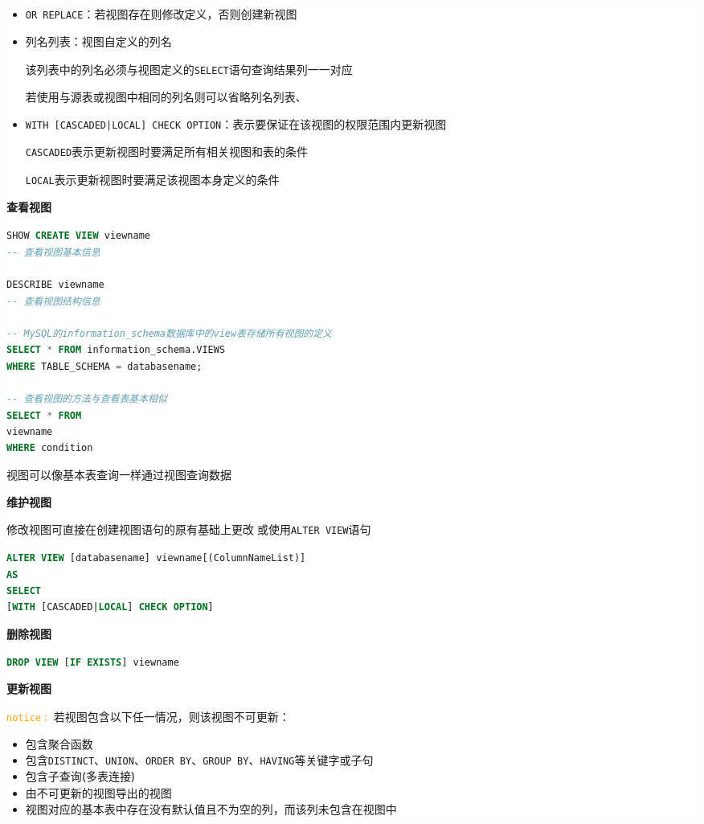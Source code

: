 + `OR REPLACE`：若视图存在则修改定义，否则创建新视图

+ 列名列表：视图自定义的列名

  该列表中的列名必须与视图定义的`SELECT`语句查询结果列一一对应

  若使用与源表或视图中相同的列名则可以省略列名列表、

+ `WITH [CASCADED|LOCAL] CHECK OPTION`：表示要保证在该视图的权限范围内更新视图

  `CASCADED`表示更新视图时要满足所有相关视图和表的条件

  `LOCAL`表示更新视图时要满足该视图本身定义的条件
  

**查看视图**

```sql
SHOW CREATE VIEW viewname
-- 查看视图基本信息

DESCRIBE viewname
-- 查看视图结构信息

-- MySQL的information_schema数据库中的view表存储所有视图的定义
SELECT * FROM information_schema.VIEWS
WHERE TABLE_SCHEMA = databasename;

-- 查看视图的方法与查看表基本相似
SELECT * FROM
viewname
WHERE condition
```

视图可以像基本表查询一样通过视图查询数据

**维护视图**

修改视图可直接在创建视图语句的原有基础上更改
或使用`ALTER VIEW`语句

```SQL
ALTER VIEW [databasename] viewname[(ColumnNameList)]
AS
SELECT
[WITH [CASCADED|LOCAL] CHECK OPTION]
```

**删除视图**

```SQL
DROP VIEW [IF EXISTS] viewname
```

**更新视图**

  <span style="color: orange;">`notice：`</span>
若视图包含以下任一情况，则该视图不可更新：

+ 包含聚合函数
+ 包含`DISTINCT`、`UNION`、`ORDER BY`、`GROUP BY`、`HAVING`等关键字或子句
+ 包含子查询(多表连接)
+ 由不可更新的视图导出的视图
+ 视图对应的基本表中存在没有默认值且不为空的列，而该列未包含在视图中
